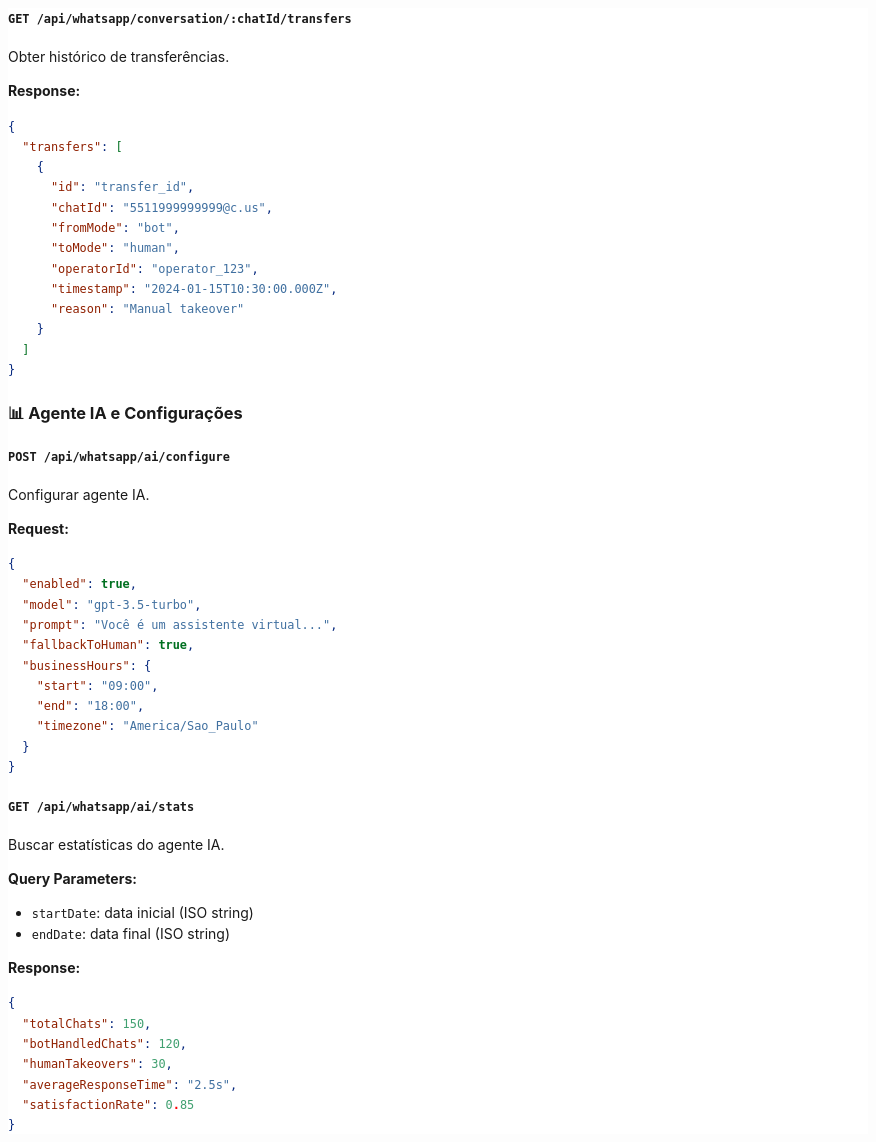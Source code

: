 #### `GET /api/whatsapp/conversation/:chatId/transfers`
Obter histórico de transferências.

**Response:**
```json
{
  "transfers": [
    {
      "id": "transfer_id",
      "chatId": "5511999999999@c.us",
      "fromMode": "bot",
      "toMode": "human",
      "operatorId": "operator_123",
      "timestamp": "2024-01-15T10:30:00.000Z",
      "reason": "Manual takeover"
    }
  ]
}
```

### 📊 Agente IA e Configurações

#### `POST /api/whatsapp/ai/configure`
Configurar agente IA.

**Request:**
```json
{
  "enabled": true,
  "model": "gpt-3.5-turbo",
  "prompt": "Você é um assistente virtual...",
  "fallbackToHuman": true,
  "businessHours": {
    "start": "09:00",
    "end": "18:00",
    "timezone": "America/Sao_Paulo"
  }
}
```

#### `GET /api/whatsapp/ai/stats`
Buscar estatísticas do agente IA.

**Query Parameters:**
- `startDate`: data inicial (ISO string)
- `endDate`: data final (ISO string)

**Response:**
```json
{
  "totalChats": 150,
  "botHandledChats": 120,
  "humanTakeovers": 30,
  "averageResponseTime": "2.5s",
  "satisfactionRate": 0.85
}
```

